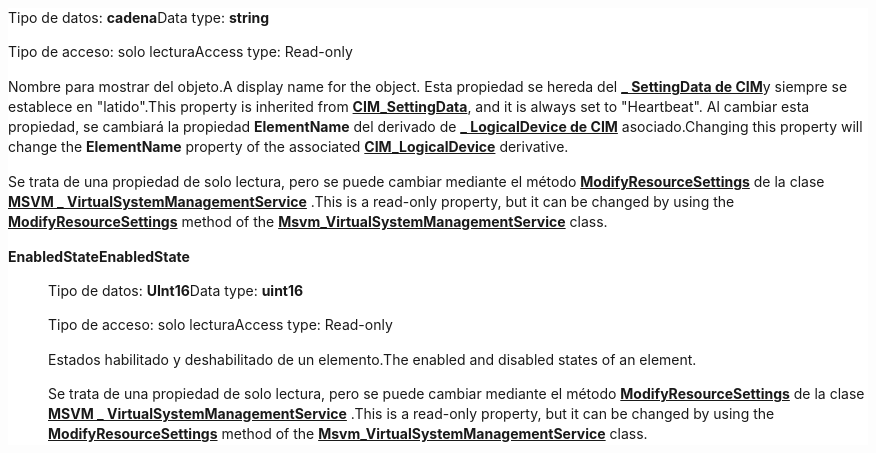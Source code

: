 <span data-ttu-id="e7dd8-160">Tipo de datos: **cadena**</span><span class="sxs-lookup"><span data-stu-id="e7dd8-160">Data type: **string**</span></span>
</dt> <dt>

<span data-ttu-id="e7dd8-161">Tipo de acceso: solo lectura</span><span class="sxs-lookup"><span data-stu-id="e7dd8-161">Access type: Read-only</span></span>
</dt> </dl>

<span data-ttu-id="e7dd8-162">Nombre para mostrar del objeto.</span><span class="sxs-lookup"><span data-stu-id="e7dd8-162">A display name for the object.</span></span> <span data-ttu-id="e7dd8-163">Esta propiedad se hereda del [**\_ SettingData de CIM**](/previous-versions//cc136911(v=vs.85))y siempre se establece en "latido".</span><span class="sxs-lookup"><span data-stu-id="e7dd8-163">This property is inherited from [**CIM\_SettingData**](/previous-versions//cc136911(v=vs.85)), and it is always set to "Heartbeat".</span></span> <span data-ttu-id="e7dd8-164">Al cambiar esta propiedad, se cambiará la propiedad **ElementName** del derivado de [**\_ LogicalDevice de CIM**](/windows/desktop/CIMWin32Prov/cim-logicaldevice) asociado.</span><span class="sxs-lookup"><span data-stu-id="e7dd8-164">Changing this property will change the **ElementName** property of the associated [**CIM\_LogicalDevice**](/windows/desktop/CIMWin32Prov/cim-logicaldevice) derivative.</span></span>

<span data-ttu-id="e7dd8-165">Se trata de una propiedad de solo lectura, pero se puede cambiar mediante el método [**ModifyResourceSettings**](modifyresourcesettings-msvm-virtualsystemmanagementservice.md) de la clase [**MSVM \_ VirtualSystemManagementService**](msvm-virtualsystemmanagementservice.md) .</span><span class="sxs-lookup"><span data-stu-id="e7dd8-165">This is a read-only property, but it can be changed by using the [**ModifyResourceSettings**](modifyresourcesettings-msvm-virtualsystemmanagementservice.md) method of the [**Msvm\_VirtualSystemManagementService**](msvm-virtualsystemmanagementservice.md) class.</span></span>

</dd> <dt>

<span data-ttu-id="e7dd8-166">**EnabledState**</span><span class="sxs-lookup"><span data-stu-id="e7dd8-166">**EnabledState**</span></span>
</dt> <dd> <dl> <dt>

<span data-ttu-id="e7dd8-167">Tipo de datos: **UInt16**</span><span class="sxs-lookup"><span data-stu-id="e7dd8-167">Data type: **uint16**</span></span>
</dt> <dt>

<span data-ttu-id="e7dd8-168">Tipo de acceso: solo lectura</span><span class="sxs-lookup"><span data-stu-id="e7dd8-168">Access type: Read-only</span></span>
</dt> </dl>

<span data-ttu-id="e7dd8-169">Estados habilitado y deshabilitado de un elemento.</span><span class="sxs-lookup"><span data-stu-id="e7dd8-169">The enabled and disabled states of an element.</span></span>

<span data-ttu-id="e7dd8-170">Se trata de una propiedad de solo lectura, pero se puede cambiar mediante el método [**ModifyResourceSettings**](modifyresourcesettings-msvm-virtualsystemmanagementservice.md) de la clase [**MSVM \_ VirtualSystemManagementService**](msvm-virtualsystemmanagementservice.md) .</span><span class="sxs-lookup"><span data-stu-id="e7dd8-170">This is a read-only property, but it can be changed by using the [**ModifyResourceSettings**](modifyresourcesettings-msvm-virtualsystemmanagementservice.md) method of the [**Msvm\_VirtualSystemManagementService**](msvm-virtualsystemmanagementservice.md) class.</span></span>

<dt>

<span id="Enabled"></span><span id="enabled"></span><span id="ENABLED"></span>
